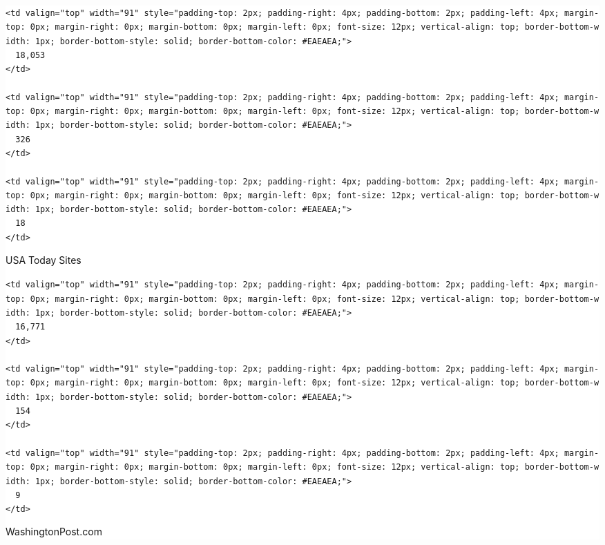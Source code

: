     <td valign="top" width="91" style="padding-top: 2px; padding-right: 4px; padding-bottom: 2px; padding-left: 4px; margin-top: 0px; margin-right: 0px; margin-bottom: 0px; margin-left: 0px; font-size: 12px; vertical-align: top; border-bottom-width: 1px; border-bottom-style: solid; border-bottom-color: #EAEAEA;">
      18,053
    </td>
    
    <td valign="top" width="91" style="padding-top: 2px; padding-right: 4px; padding-bottom: 2px; padding-left: 4px; margin-top: 0px; margin-right: 0px; margin-bottom: 0px; margin-left: 0px; font-size: 12px; vertical-align: top; border-bottom-width: 1px; border-bottom-style: solid; border-bottom-color: #EAEAEA;">
      326
    </td>
    
    <td valign="top" width="91" style="padding-top: 2px; padding-right: 4px; padding-bottom: 2px; padding-left: 4px; margin-top: 0px; margin-right: 0px; margin-bottom: 0px; margin-left: 0px; font-size: 12px; vertical-align: top; border-bottom-width: 1px; border-bottom-style: solid; border-bottom-color: #EAEAEA;">
      18
    </td>
  </tr>
  
  <tr class="bglight" style="padding-top: 0px; padding-right: 0px; padding-bottom: 0px; padding-left: 0px; margin-top: 0px; margin-right: 0px; margin-bottom: 0px; margin-left: 0px;">
    <td valign="top" width="237" style="padding-top: 2px; padding-right: 4px; padding-bottom: 2px; padding-left: 4px; margin-top: 0px; margin-right: 0px; margin-bottom: 0px; margin-left: 0px; font-size: 12px; vertical-align: top; border-bottom-width: 1px; border-bottom-style: solid; border-bottom-color: #EAEAEA;">
      USA Today Sites
    </td>
    
    <td valign="top" width="91" style="padding-top: 2px; padding-right: 4px; padding-bottom: 2px; padding-left: 4px; margin-top: 0px; margin-right: 0px; margin-bottom: 0px; margin-left: 0px; font-size: 12px; vertical-align: top; border-bottom-width: 1px; border-bottom-style: solid; border-bottom-color: #EAEAEA;">
      16,771
    </td>
    
    <td valign="top" width="91" style="padding-top: 2px; padding-right: 4px; padding-bottom: 2px; padding-left: 4px; margin-top: 0px; margin-right: 0px; margin-bottom: 0px; margin-left: 0px; font-size: 12px; vertical-align: top; border-bottom-width: 1px; border-bottom-style: solid; border-bottom-color: #EAEAEA;">
      154
    </td>
    
    <td valign="top" width="91" style="padding-top: 2px; padding-right: 4px; padding-bottom: 2px; padding-left: 4px; margin-top: 0px; margin-right: 0px; margin-bottom: 0px; margin-left: 0px; font-size: 12px; vertical-align: top; border-bottom-width: 1px; border-bottom-style: solid; border-bottom-color: #EAEAEA;">
      9
    </td>
  </tr>
  
  <tr class="bgdark" style="padding-top: 0px; padding-right: 0px; padding-bottom: 0px; padding-left: 0px; margin-top: 0px; margin-right: 0px; margin-bottom: 0px; margin-left: 0px;">
    <td valign="top" width="237" style="padding-top: 2px; padding-right: 4px; padding-bottom: 2px; padding-left: 4px; margin-top: 0px; margin-right: 0px; margin-bottom: 0px; margin-left: 0px; font-size: 12px; vertical-align: top; border-bottom-width: 1px; border-bottom-style: solid; border-bottom-color: #EAEAEA;">
      WashingtonPost.com
    </td>
    
